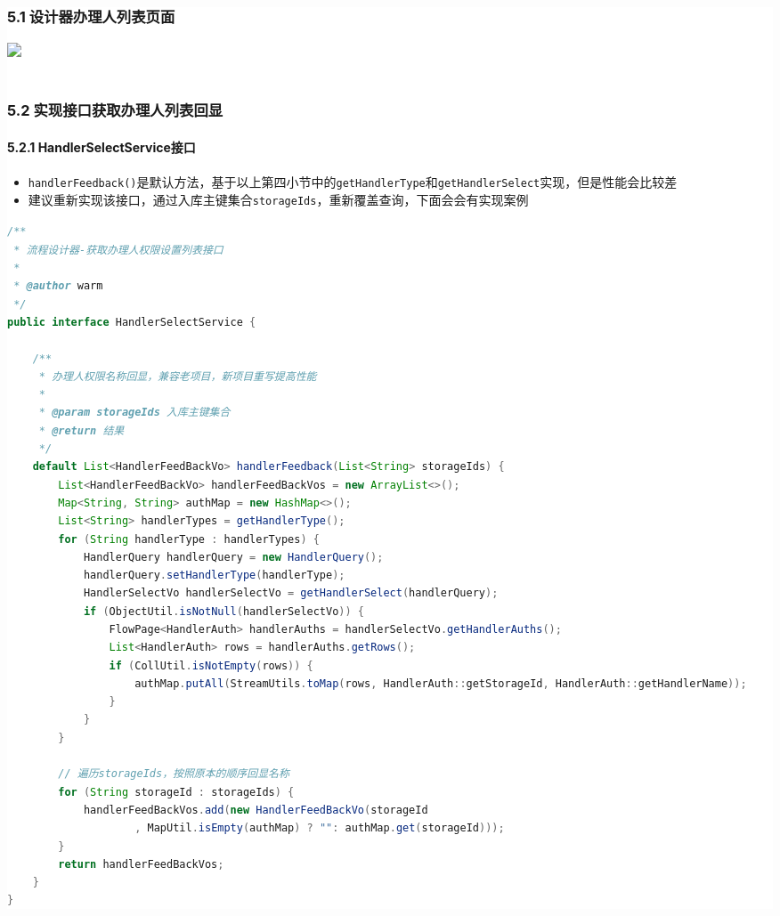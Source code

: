 ### 5.1 设计器办理人列表页面
<div><img src="https://foruda.gitee.com/images/1745570346631861131/f5ba4bf7_2218307.png" width="700"></div>
<br>

### 5.2 实现接口获取办理人列表回显
#### 5.2.1 HandlerSelectService接口
- `handlerFeedback()`是默认方法，基于以上第四小节中的`getHandlerType`和`getHandlerSelect`实现，但是性能会比较差
- 建议重新实现该接口，通过入库主键集合`storageIds`，重新覆盖查询，下面会会有实现案例

```java {17,21}
/**
 * 流程设计器-获取办理人权限设置列表接口
 *
 * @author warm
 */
public interface HandlerSelectService {

    /**
     * 办理人权限名称回显，兼容老项目，新项目重写提高性能
     *
     * @param storageIds 入库主键集合
     * @return 结果
     */
    default List<HandlerFeedBackVo> handlerFeedback(List<String> storageIds) {
        List<HandlerFeedBackVo> handlerFeedBackVos = new ArrayList<>();
        Map<String, String> authMap = new HashMap<>();
        List<String> handlerTypes = getHandlerType();
        for (String handlerType : handlerTypes) {
            HandlerQuery handlerQuery = new HandlerQuery();
            handlerQuery.setHandlerType(handlerType);
            HandlerSelectVo handlerSelectVo = getHandlerSelect(handlerQuery);
            if (ObjectUtil.isNotNull(handlerSelectVo)) {
                FlowPage<HandlerAuth> handlerAuths = handlerSelectVo.getHandlerAuths();
                List<HandlerAuth> rows = handlerAuths.getRows();
                if (CollUtil.isNotEmpty(rows)) {
                    authMap.putAll(StreamUtils.toMap(rows, HandlerAuth::getStorageId, HandlerAuth::getHandlerName));
                }
            }
        }

        // 遍历storageIds，按照原本的顺序回显名称
        for (String storageId : storageIds) {
            handlerFeedBackVos.add(new HandlerFeedBackVo(storageId
                    , MapUtil.isEmpty(authMap) ? "": authMap.get(storageId)));
        }
        return handlerFeedBackVos;
    }
}

```
